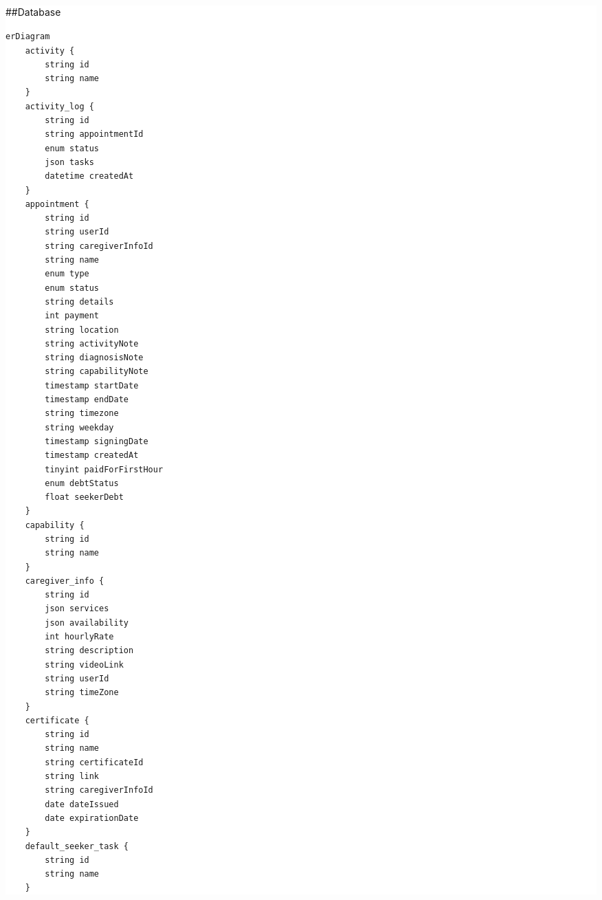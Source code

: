 ##Database
```mermaid
erDiagram
    activity {
        string id
        string name
    }
    activity_log {
        string id
        string appointmentId
        enum status
        json tasks
        datetime createdAt
    }
    appointment {
        string id
        string userId
        string caregiverInfoId
        string name
        enum type
        enum status
        string details
        int payment
        string location
        string activityNote
        string diagnosisNote
        string capabilityNote
        timestamp startDate
        timestamp endDate
        string timezone
        string weekday
        timestamp signingDate
        timestamp createdAt
        tinyint paidForFirstHour
        enum debtStatus
        float seekerDebt
    }
    capability {
        string id
        string name
    }
    caregiver_info {
        string id
        json services
        json availability
        int hourlyRate
        string description
        string videoLink
        string userId
        string timeZone
    }
    certificate {
        string id
        string name
        string certificateId
        string link
        string caregiverInfoId
        date dateIssued
        date expirationDate
    }
    default_seeker_task {
        string id
        string name
    }
```